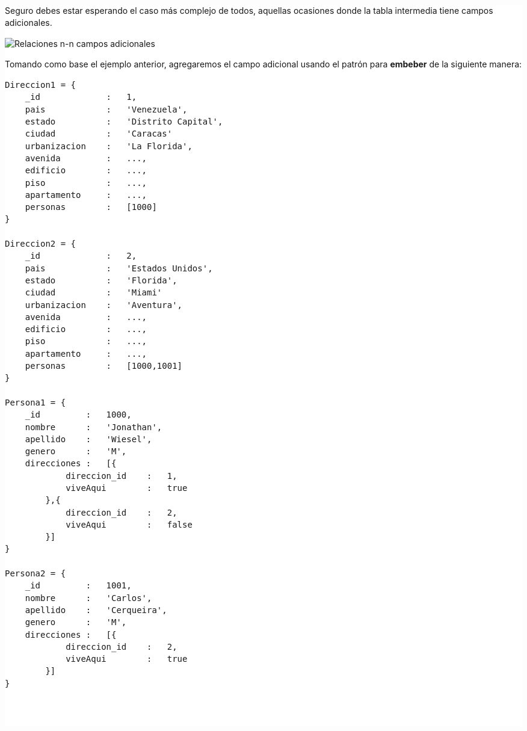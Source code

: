 </pre>

<p>Seguro debes estar esperando el caso más complejo de todos, aquellas ocasiones donde la tabla intermedia tiene campos adicionales.</p>

<p><img src="http://i.imgur.com/n3BbFV2.png" alt="Relaciones n-n campos adicionales" /></p>

<p>Tomando como base el ejemplo anterior, agregaremos el campo adicional usando el patrón para <strong>embeber</strong> de la siguiente manera:</p>

<pre>Direccion1 = {
    _id             :   1,
    pais            :   'Venezuela',
    estado          :   'Distrito Capital',
    ciudad          :   'Caracas'
    urbanizacion    :   'La Florida',
    avenida         :   ...,
    edificio        :   ...,
    piso            :   ...,
    apartamento     :   ...,
    personas        :   [1000]
}

Direccion2 = {
    _id             :   2,
    pais            :   'Estados Unidos',
    estado          :   'Florida',
    ciudad          :   'Miami'
    urbanizacion    :   'Aventura',
    avenida         :   ...,
    edificio        :   ...,
    piso            :   ...,
    apartamento     :   ...,
    personas        :   [1000,1001]
}

Persona1 = {
    _id         :   1000,
    nombre      :   'Jonathan',
    apellido    :   'Wiesel',
    genero      :   'M',
    direcciones :   [{
            direccion_id    :   1,
            viveAqui        :   true
        },{
            direccion_id    :   2,
            viveAqui        :   false
        }]
}

Persona2 = {
    _id         :   1001,
    nombre      :   'Carlos',
    apellido    :   'Cerqueira',
    genero      :   'M',
    direcciones :   [{
            direccion_id    :   2,
            viveAqui        :   true
        }]
}
